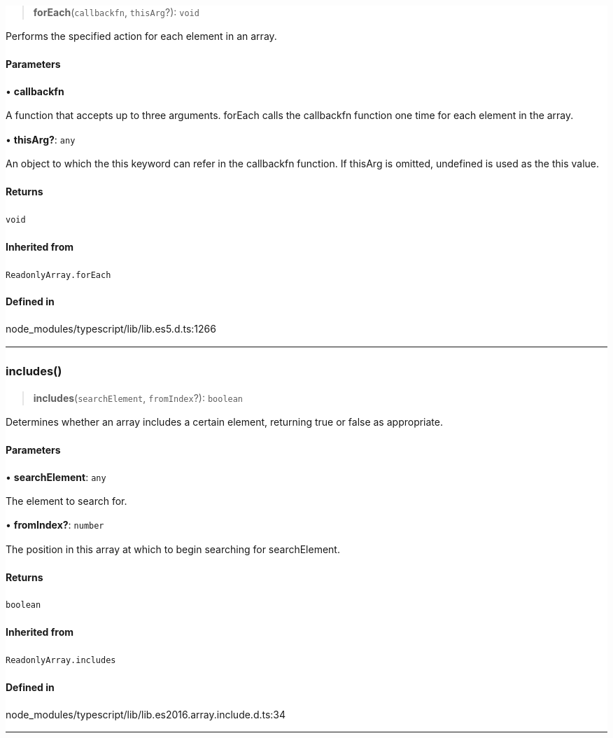 > **forEach**(`callbackfn`, `thisArg`?): `void`

Performs the specified action for each element in an array.

#### Parameters

• **callbackfn**

A function that accepts up to three arguments. forEach calls the callbackfn function one time for each element in the array.

• **thisArg?**: `any`

An object to which the this keyword can refer in the callbackfn function. If thisArg is omitted, undefined is used as the this value.

#### Returns

`void`

#### Inherited from

`ReadonlyArray.forEach`

#### Defined in

node\_modules/typescript/lib/lib.es5.d.ts:1266

***

### includes()

> **includes**(`searchElement`, `fromIndex`?): `boolean`

Determines whether an array includes a certain element, returning true or false as appropriate.

#### Parameters

• **searchElement**: `any`

The element to search for.

• **fromIndex?**: `number`

The position in this array at which to begin searching for searchElement.

#### Returns

`boolean`

#### Inherited from

`ReadonlyArray.includes`

#### Defined in

node\_modules/typescript/lib/lib.es2016.array.include.d.ts:34

***
